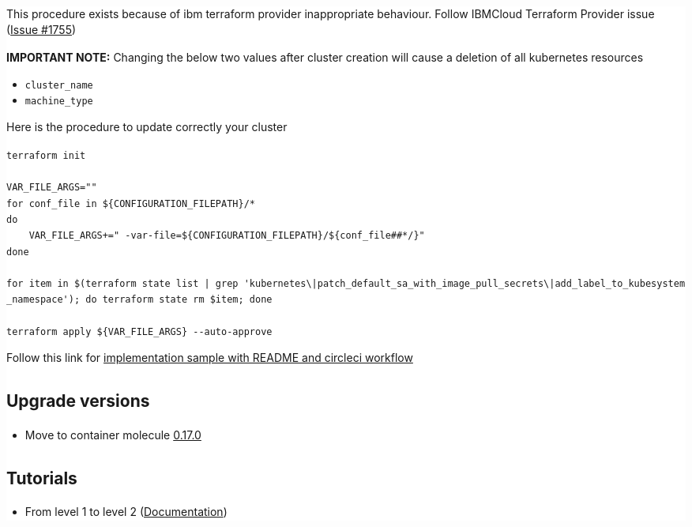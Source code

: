 This procedure exists because of ibm terraform provider inappropriate behaviour. Follow IBMCloud Terraform Provider issue ([Issue #1755](https://github.com/IBM-Cloud/terraform-provider-ibm/issues/1755))

**IMPORTANT NOTE:**
Changing the below two values after cluster creation will cause a deletion of all kubernetes resources

- `cluster_name`
- `machine_type`

Here is the procedure to update correctly your cluster


```shell
terraform init

VAR_FILE_ARGS=""
for conf_file in ${CONFIGURATION_FILEPATH}/*
do
    VAR_FILE_ARGS+=" -var-file=${CONFIGURATION_FILEPATH}/${conf_file##*/}"
done

for item in $(terraform state list | grep 'kubernetes\|patch_default_sa_with_image_pull_secrets\|add_label_to_kubesystem_namespace'); do terraform state rm $item; done

terraform apply ${VAR_FILE_ARGS} --auto-approve
````

Follow this link for [implementation sample with README and circleci workflow](https://github.com/ifs-alpha/bivwak-ibm-terraform-revival)

## Upgrade versions

- Move to container molecule [0.17.0](upgrades/upgrade_to_version_0_17_0.md)

## Tutorials

- From level 1 to level 2 ([Documentation](tutorials/from-level-1-to-level-2.md))
